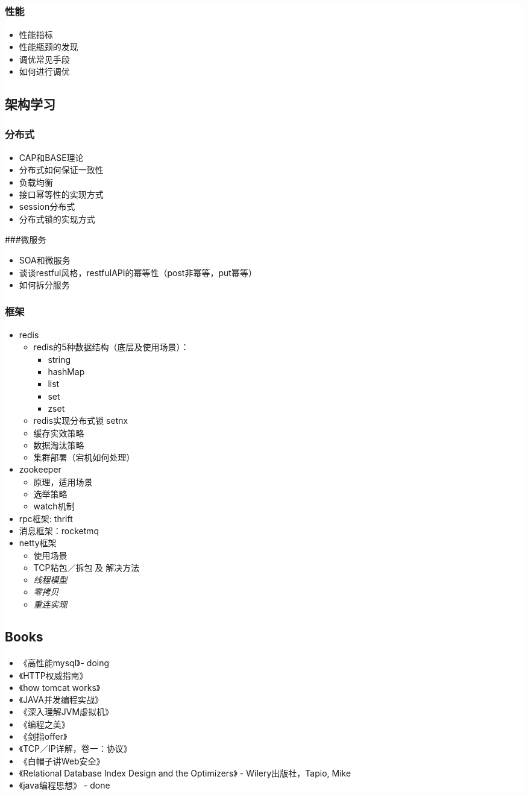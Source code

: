 ### 性能
* 性能指标
* 性能瓶颈的发现
* 调优常见手段
* 如何进行调优

## 架构学习
### 分布式
* CAP和BASE理论
* 分布式如何保证一致性
* 负载均衡
* 接口幂等性的实现方式
* session分布式
* 分布式锁的实现方式

###微服务
* SOA和微服务
* 谈谈restful风格，restfulAPI的幂等性（post非幂等，put幂等）
* 如何拆分服务


### 框架
* redis
	- redis的5种数据结构（底层及使用场景）：
		- string
		- hashMap
		- list
		- set
		- zset
	- redis实现分布式锁 setnx
	- 缓存实效策略
	- 数据淘汰策略
	- 集群部署（宕机如何处理）
* zookeeper
	- 原理，适用场景
	- 选举策略
	- watch机制
* rpc框架: thrift
* 消息框架：rocketmq
* netty框架
	- 使用场景
	- TCP粘包／拆包 及 解决方法
	-  *线程模型*
	-  *零拷贝*
	-  *重连实现*


## Books
* 《高性能mysql》- doing
* 《HTTP权威指南》
* 《how tomcat works》
* 《JAVA并发编程实战》
* 《深入理解JVM虚拟机》
* 《编程之美》
* 《剑指offer》
* 《TCP／IP详解，卷一：协议》
* 《白帽子讲Web安全》
* 《Relational Database Index Design and the Optimizers》 - Wilery出版社，Tapio, Mike
* 《java编程思想》 - done
